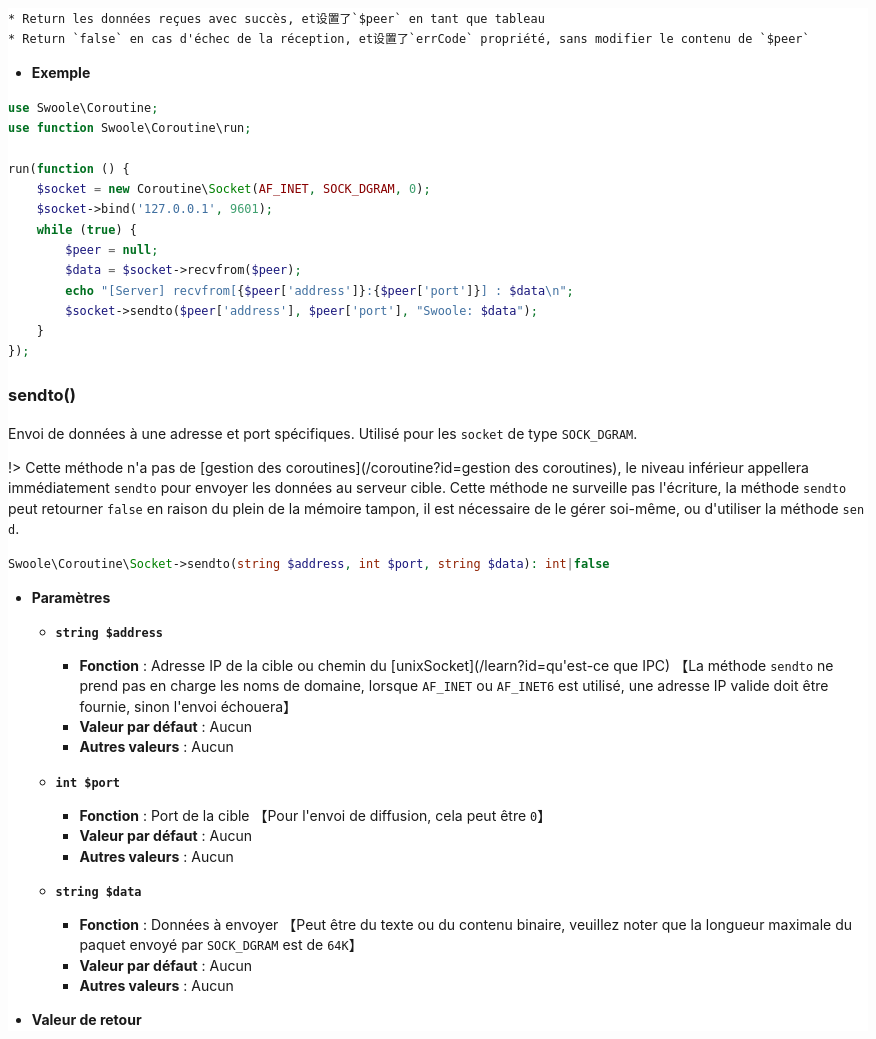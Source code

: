     * Return les données reçues avec succès, et设置了`$peer` en tant que tableau
    * Return `false` en cas d'échec de la réception, et设置了`errCode` propriété, sans modifier le contenu de `$peer`

* **Exemple**

```php
use Swoole\Coroutine;
use function Swoole\Coroutine\run;

run(function () {
    $socket = new Coroutine\Socket(AF_INET, SOCK_DGRAM, 0);
    $socket->bind('127.0.0.1', 9601);
    while (true) {
        $peer = null;
        $data = $socket->recvfrom($peer);
        echo "[Server] recvfrom[{$peer['address']}:{$peer['port']}] : $data\n";
        $socket->sendto($peer['address'], $peer['port'], "Swoole: $data");
    }
});
```


### sendto()

Envoi de données à une adresse et port spécifiques. Utilisé pour les `socket` de type `SOCK_DGRAM`.

!> Cette méthode n'a pas de [gestion des coroutines](/coroutine?id=gestion des coroutines), le niveau inférieur appellera immédiatement `sendto` pour envoyer les données au serveur cible. Cette méthode ne surveille pas l'écriture, la méthode `sendto` peut retourner `false` en raison du plein de la mémoire tampon, il est nécessaire de le gérer soi-même, ou d'utiliser la méthode `send`.

```php
Swoole\Coroutine\Socket->sendto(string $address, int $port, string $data): int|false
```

  * **Paramètres** 

    * **`string $address`**
      * **Fonction** : Adresse IP de la cible ou chemin du [unixSocket](/learn?id=qu'est-ce que IPC) 【La méthode `sendto` ne prend pas en charge les noms de domaine, lorsque `AF_INET` ou `AF_INET6` est utilisé, une adresse IP valide doit être fournie, sinon l'envoi échouera】
      * **Valeur par défaut** : Aucun
      * **Autres valeurs** : Aucun

    * **`int $port`**
      * **Fonction** : Port de la cible 【Pour l'envoi de diffusion, cela peut être `0`】
      * **Valeur par défaut** : Aucun
      * **Autres valeurs** : Aucun

    * **`string $data`**
      * **Fonction** : Données à envoyer 【Peut être du texte ou du contenu binaire, veuillez noter que la longueur maximale du paquet envoyé par `SOCK_DGRAM` est de `64K`】
      * **Valeur par défaut** : Aucun
      * **Autres valeurs** : Aucun

  * **Valeur de retour** 
